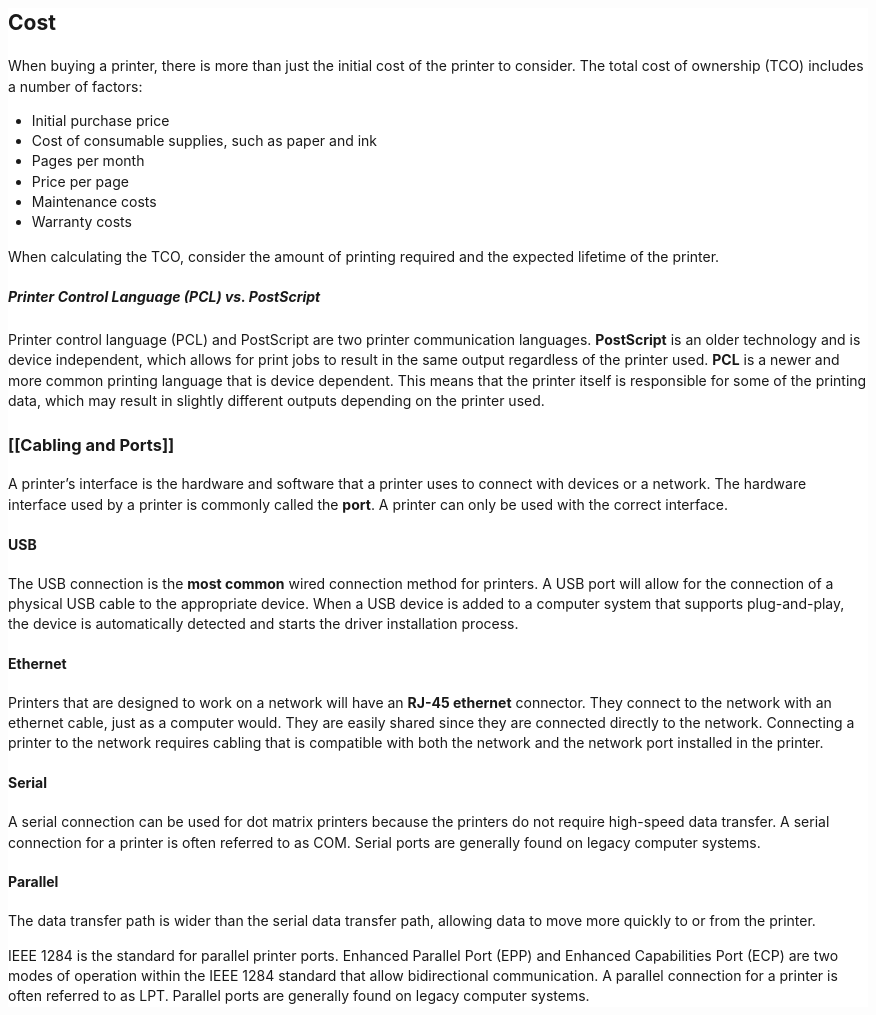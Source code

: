## Cost
When buying a printer, there is more than just the initial cost of the printer to consider. The total cost of ownership (TCO) includes a number of factors:

- Initial purchase price
- Cost of consumable supplies, such as paper and ink
- Pages per month
- Price per page
- Maintenance costs
- Warranty costs

When calculating the TCO, consider the amount of printing required and the expected lifetime of the printer.

##### Printer Control Language (PCL) vs. PostScript
Printer control language (PCL) and PostScript are two printer communication languages. **PostScript** is an older technology and is device independent, which allows for print jobs to result in the same output regardless of the printer used. **PCL** is a newer and more common printing language that is device dependent. This means that the printer itself is responsible for some of the printing data, which may result in slightly different outputs depending on the printer used.

### [[Cabling and Ports]]
A printer’s interface is the hardware and software that a printer uses to connect with devices or a network. The hardware interface used by a printer is commonly called the **port**. A printer can only be used with the correct interface.

#### USB
The USB connection is the **most common** wired connection method for printers. A USB port will allow for the connection of a physical USB cable to the appropriate device. When a USB device is added to a computer system that supports plug-and-play, the device is automatically detected and starts the driver installation process.

#### Ethernet
Printers that are designed to work on a network will have an **RJ-45 ethernet** connector. They connect to the network with an ethernet cable, just as a computer would. They are easily shared since they are connected directly to the network. Connecting a printer to the network requires cabling that is compatible with both the network and the network port installed in the printer.

#### Serial
A serial connection can be used for dot matrix printers because the printers do not require high-speed data transfer. A serial connection for a printer is often referred to as COM. Serial ports are generally found on legacy computer systems.

#### Parallel
The data transfer path is wider than the serial data transfer path, allowing data to move more quickly to or from the printer.

IEEE 1284 is the standard for parallel printer ports. Enhanced Parallel Port (EPP) and Enhanced Capabilities Port (ECP) are two modes of operation within the IEEE 1284 standard that allow bidirectional communication. A parallel connection for a printer is often referred to as LPT. Parallel ports are generally found on legacy computer systems.
